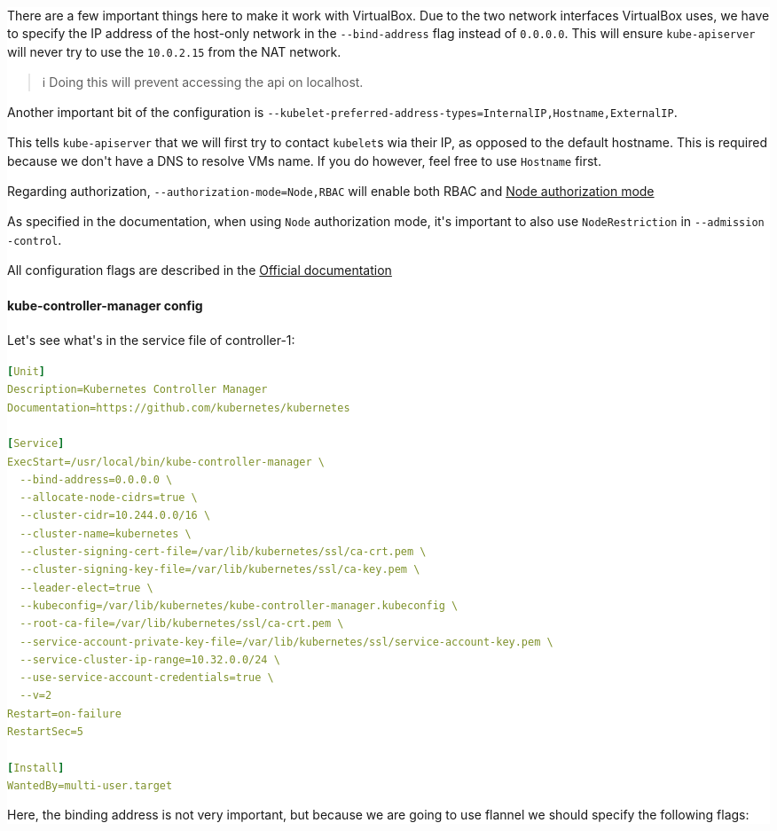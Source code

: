 There are a few important things here to make it work with VirtualBox. Due to the two network interfaces VirtualBox uses, we have to specify the IP address of the host-only network in the `--bind-address` flag instead of `0.0.0.0`. This will ensure `kube-apiserver` will never try to use the `10.0.2.15` from the NAT network.

> :information_source: Doing this will prevent accessing the api on localhost.

Another important bit of the configuration is `--kubelet-preferred-address-types=InternalIP,Hostname,ExternalIP`.

This tells `kube-apiserver` that we will first try to contact `kubelet`s wia their IP, as opposed to the default hostname. This is required because we don't have a DNS to resolve VMs name. If you do however, feel free to use `Hostname` first.

Regarding authorization, `--authorization-mode=Node,RBAC` will enable both RBAC and [Node authorization mode](https://kubernetes.io/docs/reference/access-authn-authz/node/)

As specified in the documentation, when using `Node` authorization mode, it's important to also use `NodeRestriction` in `--admission-control`.

All configuration flags are described in the [Official documentation](https://kubernetes.io/docs/reference/command-line-tools-reference/kube-apiserver/)

#### kube-controller-manager config

Let's see what's in the service file of controller-1:

```yml
[Unit]
Description=Kubernetes Controller Manager
Documentation=https://github.com/kubernetes/kubernetes

[Service]
ExecStart=/usr/local/bin/kube-controller-manager \
  --bind-address=0.0.0.0 \
  --allocate-node-cidrs=true \
  --cluster-cidr=10.244.0.0/16 \
  --cluster-name=kubernetes \
  --cluster-signing-cert-file=/var/lib/kubernetes/ssl/ca-crt.pem \
  --cluster-signing-key-file=/var/lib/kubernetes/ssl/ca-key.pem \
  --leader-elect=true \
  --kubeconfig=/var/lib/kubernetes/kube-controller-manager.kubeconfig \
  --root-ca-file=/var/lib/kubernetes/ssl/ca-crt.pem \
  --service-account-private-key-file=/var/lib/kubernetes/ssl/service-account-key.pem \
  --service-cluster-ip-range=10.32.0.0/24 \
  --use-service-account-credentials=true \
  --v=2
Restart=on-failure
RestartSec=5

[Install]
WantedBy=multi-user.target
```

Here, the binding address is not very important, but because we are going to use flannel we should specify the following flags:
